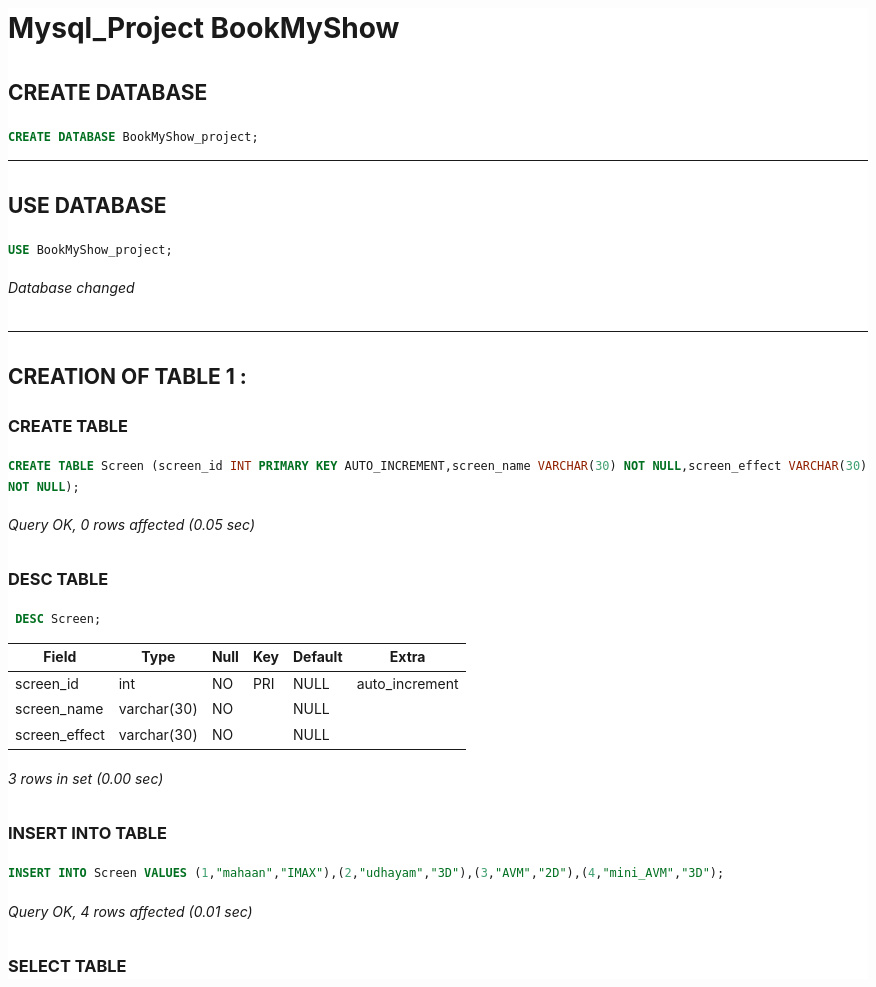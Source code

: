  # Mysql_Project BookMyShow
 
 ## CREATE DATABASE

```sql
CREATE DATABASE BookMyShow_project;
```
***
## USE DATABASE
```sql
USE BookMyShow_project;
```

###### Database changed
***

## CREATION OF TABLE 1 : 

### CREATE TABLE 
```sql
CREATE TABLE Screen (screen_id INT PRIMARY KEY AUTO_INCREMENT,screen_name VARCHAR(30) NOT NULL,screen_effect VARCHAR(30) NOT NULL);
```
###### Query OK, 0 rows affected (0.05 sec)

### DESC TABLE 

```sql
 DESC Screen;
 ```
| Field         | Type        | Null | Key | Default | Extra          |
|---------------|-------------|------|-----|---------|----------------|
| screen_id     | int         | NO   | PRI | NULL    | auto_increment |
| screen_name   | varchar(30) | NO   |     | NULL    |                |
| screen_effect | varchar(30) | NO   |     | NULL    |                |

###### 3 rows in set (0.00 sec)

### INSERT INTO TABLE 

```sql
INSERT INTO Screen VALUES (1,"mahaan","IMAX"),(2,"udhayam","3D"),(3,"AVM","2D"),(4,"mini_AVM","3D");
```
###### Query OK, 4 rows affected (0.01 sec)

### SELECT TABLE
